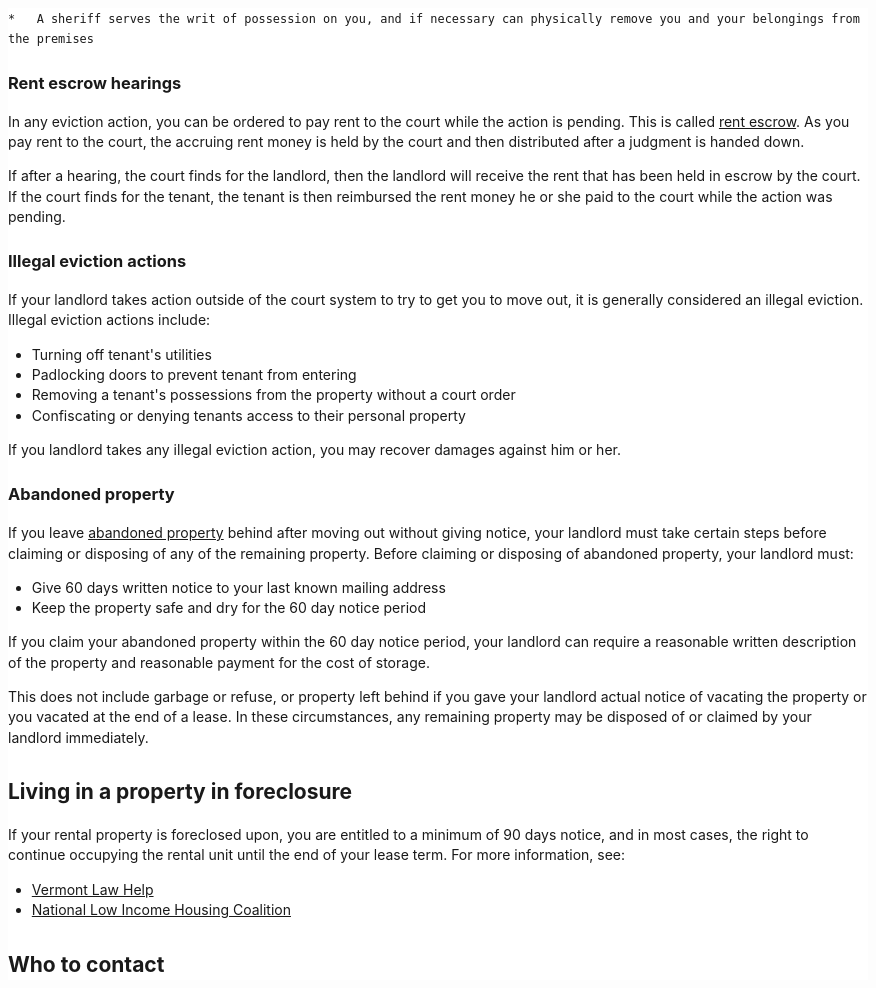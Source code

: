     *   A sheriff serves the writ of possession on you, and if necessary can physically remove you and your belongings from the premises

### Rent escrow hearings

In any eviction action, you can be ordered to pay rent to the court while the action is pending. This is called [rent escrow](https://legislature.vermont.gov/statutes/section/12/169/04853a). As you pay rent to the court, the accruing rent money is held by the court and then distributed after a judgment is handed down.

If after a hearing, the court finds for the landlord, then the landlord will receive the rent that has been held in escrow by the court. If the court finds for the tenant, the tenant is then reimbursed the rent money he or she paid to the court while the action was pending.

### Illegal eviction actions

If your landlord takes action outside of the court system to try to get you to move out, it is generally considered an illegal eviction. Illegal eviction actions include:

*   Turning off tenant's utilities
*   Padlocking doors to prevent tenant from entering
*   Removing a tenant's possessions from the property without a court order
*   Confiscating or denying tenants access to their personal property

If you landlord takes any illegal eviction action, you may recover damages against him or her.

### Abandoned property

If you leave [abandoned property](https://legislature.vermont.gov/statutes/section/09/137/04462) behind after moving out without giving notice, your landlord must take certain steps before claiming or disposing of any of the remaining property. Before claiming or disposing of abandoned property, your landlord must:

*   Give 60 days written notice to your last known mailing address
*   Keep the property safe and dry for the 60 day notice period

If you claim your abandoned property within the 60 day notice period, your landlord can require a reasonable written description of the property and reasonable payment for the cost of storage.

This does not include garbage or refuse, or property left behind if you gave your landlord actual notice of vacating the property or you vacated at the end of a lease. In these circumstances, any remaining property may be disposed of or claimed by your landlord immediately.

Living in a property in foreclosure
-----------------------------------

If your rental property is foreclosed upon, you are entitled to a minimum of 90 days notice, and in most cases, the right to continue occupying the rental unit until the end of your lease term. For more information, see:

*   [Vermont Law Help](https://vtlawhelp.org/node/828)
*   [National Low Income Housing Coalition](http://nlihc.org/library/foreclosure)

Who to contact
--------------
